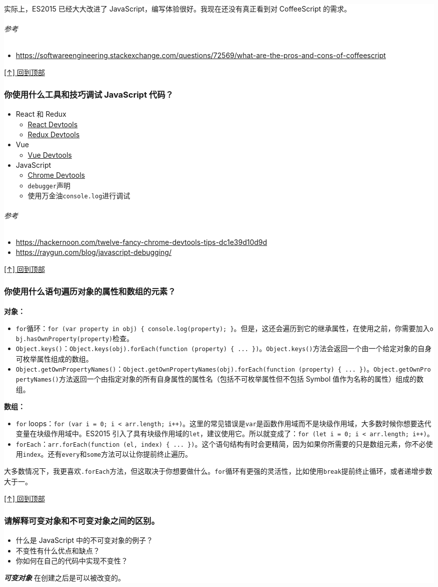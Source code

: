 实际上，ES2015 已经大大改进了 JavaScript，编写体验很好。我现在还没有真正看到对 CoffeeScript 的需求。

###### 参考

- https://softwareengineering.stackexchange.com/questions/72569/what-are-the-pros-and-cons-of-coffeescript

[[↑] 回到顶部](#目录)

### 你使用什么工具和技巧调试 JavaScript 代码？

- React 和 Redux
  - [React Devtools](https://github.com/facebook/react-devtools)
  - [Redux Devtools](https://github.com/gaearon/redux-devtools)
- Vue
  - [Vue Devtools](https://github.com/vuejs/vue-devtools)
- JavaScript
  - [Chrome Devtools](https://hackernoon.com/twelve-fancy-chrome-devtools-tips-dc1e39d10d9d)
  - `debugger`声明
  - 使用万金油`console.log`进行调试

###### 参考

- https://hackernoon.com/twelve-fancy-chrome-devtools-tips-dc1e39d10d9d
- https://raygun.com/blog/javascript-debugging/

[[↑] 回到顶部](#目录)

### 你使用什么语句遍历对象的属性和数组的元素？

**对象：**

- `for`循环：`for (var property in obj) { console.log(property); }`。但是，这还会遍历到它的继承属性，在使用之前，你需要加入`obj.hasOwnProperty(property)`检查。
- `Object.keys()`：`Object.keys(obj).forEach(function (property) { ... })`。`Object.keys()`方法会返回一个由一个给定对象的自身可枚举属性组成的数组。
- `Object.getOwnPropertyNames()`：`Object.getOwnPropertyNames(obj).forEach(function (property) { ... })`。`Object.getOwnPropertyNames()`方法返回一个由指定对象的所有自身属性的属性名（包括不可枚举属性但不包括 Symbol 值作为名称的属性）组成的数组。

**数组：**

- `for` loops：`for (var i = 0; i < arr.length; i++)`。这里的常见错误是`var`是函数作用域而不是块级作用域，大多数时候你想要迭代变量在块级作用域中。ES2015 引入了具有块级作用域的`let`，建议使用它。所以就变成了：`for (let i = 0; i < arr.length; i++)`。
- `forEach`：`arr.forEach(function (el, index) { ... })`。这个语句结构有时会更精简，因为如果你所需要的只是数组元素，你不必使用`index`。还有`every`和`some`方法可以让你提前终止遍历。

大多数情况下，我更喜欢`.forEach`方法，但这取决于你想要做什么。`for`循环有更强的灵活性，比如使用`break`提前终止循环，或者递增步数大于一。

[[↑] 回到顶部](#目录)

### 请解释可变对象和不可变对象之间的区别。

- 什么是 JavaScript 中的不可变对象的例子？
- 不变性有什么优点和缺点？
- 你如何在自己的代码中实现不变性？

**_可变对象_** 在创建之后是可以被改变的。
